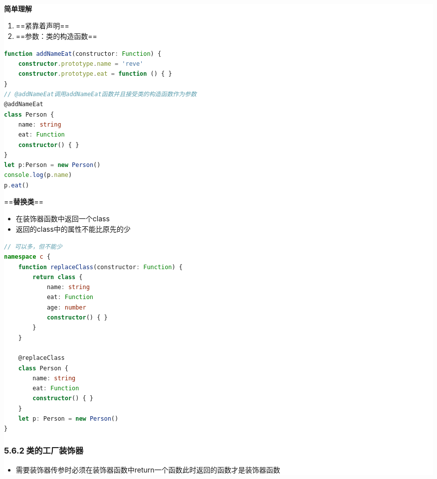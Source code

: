 **简单理解**

1. ==紧靠着声明==
2. ==参数：类的构造函数==

```typescript
function addNameEat(constructor: Function) {
    constructor.prototype.name = 'reve'
    constructor.prototype.eat = function () { }
}
// @addNameEat调用addNameEat函数并且接受类的构造函数作为参数
@addNameEat
class Person {
    name: string
    eat: Function
    constructor() { }
}
let p:Person = new Person()
console.log(p.name)
p.eat()
```

==**替换类**==

- 在装饰器函数中返回一个class
- 返回的class中的属性不能比原先的少

```typescript
// 可以多，但不能少
namespace c {
    function replaceClass(constructor: Function) {
        return class {
            name: string
            eat: Function
            age: number
            constructor() { }
        }
    }

    @replaceClass
    class Person {
        name: string
        eat: Function
        constructor() { }
    }
    let p: Person = new Person()
}
```





### 5.6.2 类的工厂装饰器

- 需要装饰器传参时必须在装饰器函数中return一个函数此时返回的函数才是装饰器函数
